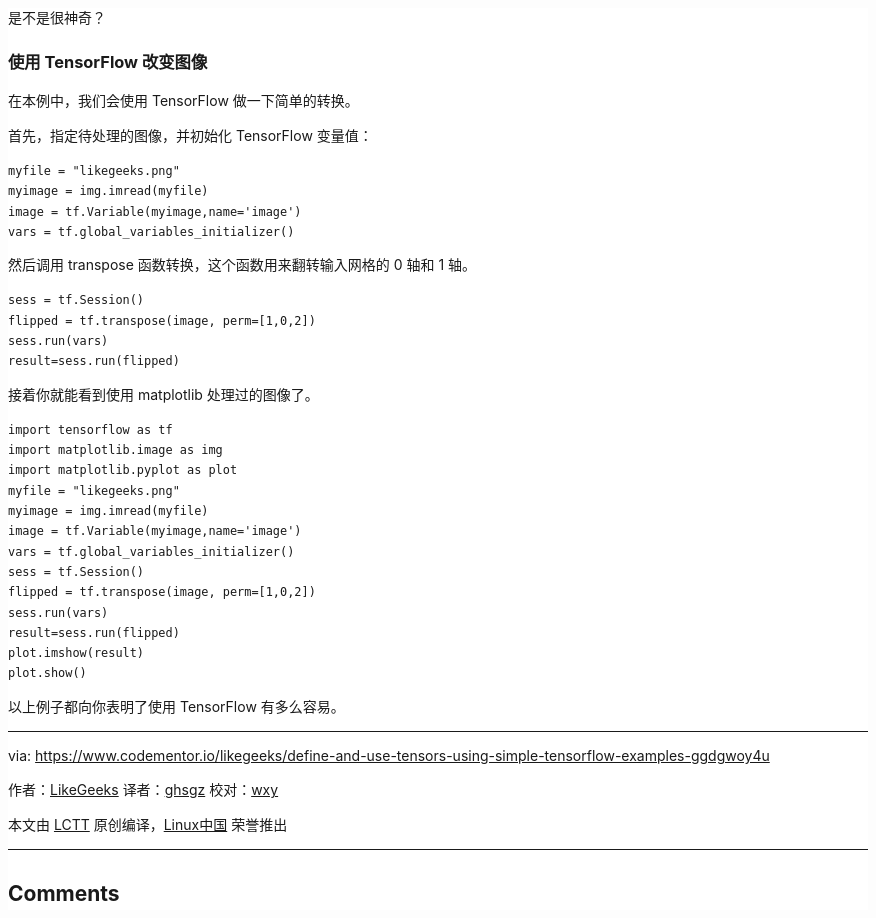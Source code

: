 是不是很神奇？

### 使用 TensorFlow 改变图像

在本例中，我们会使用 TensorFlow 做一下简单的转换。

首先，指定待处理的图像，并初始化 TensorFlow 变量值：

```shell
myfile = "likegeeks.png"
myimage = img.imread(myfile)
image = tf.Variable(myimage,name='image')
vars = tf.global_variables_initializer()
```

然后调用 transpose 函数转换，这个函数用来翻转输入网格的 0 轴和 1 轴。

```shell
sess = tf.Session()
flipped = tf.transpose(image, perm=[1,0,2])
sess.run(vars)
result=sess.run(flipped)
```

接着你就能看到使用 matplotlib 处理过的图像了。

```shell
import tensorflow as tf
import matplotlib.image as img
import matplotlib.pyplot as plot
myfile = "likegeeks.png"
myimage = img.imread(myfile)
image = tf.Variable(myimage,name='image')
vars = tf.global_variables_initializer()
sess = tf.Session()
flipped = tf.transpose(image, perm=[1,0,2])
sess.run(vars)
result=sess.run(flipped)
plot.imshow(result)
plot.show()
```

以上例子都向你表明了使用 TensorFlow 有多么容易。

---

via: <https://www.codementor.io/likegeeks/define-and-use-tensors-using-simple-tensorflow-examples-ggdgwoy4u>

作者：[LikeGeeks](https://www.codementor.io/likegeeks) 译者：[ghsgz](https://github.com/ghsgz) 校对：[wxy](https://github.com/wxy)

本文由 [LCTT](https://github.com/LCTT/TranslateProject) 原创编译，[Linux中国](https://linux.cn/) 荣誉推出

***

## Comments
